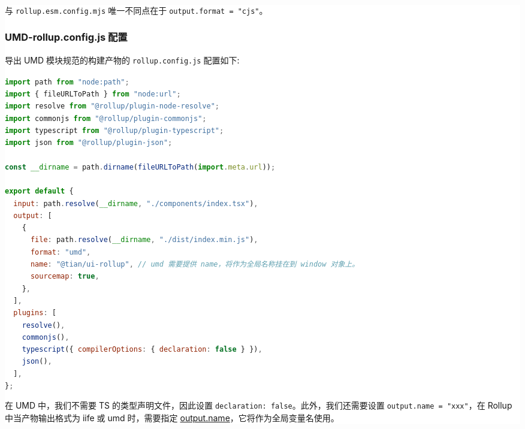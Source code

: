 与 `rollup.esm.config.mjs` 唯一不同点在于 `output.format = "cjs"`。

### UMD-rollup.config.js 配置

导出 UMD 模块规范的构建产物的 `rollup.config.js` 配置如下:

```js
import path from "node:path";
import { fileURLToPath } from "node:url";
import resolve from "@rollup/plugin-node-resolve";
import commonjs from "@rollup/plugin-commonjs";
import typescript from "@rollup/plugin-typescript";
import json from "@rollup/plugin-json";

const __dirname = path.dirname(fileURLToPath(import.meta.url));

export default {
  input: path.resolve(__dirname, "./components/index.tsx"),
  output: [
    {
      file: path.resolve(__dirname, "./dist/index.min.js"),
      format: "umd",
      name: "@tian/ui-rollup", // umd 需要提供 name，将作为全局名称挂在到 window 对象上。
      sourcemap: true,
    },
  ],
  plugins: [
    resolve(),
    commonjs(),
    typescript({ compilerOptions: { declaration: false } }),
    json(),
  ],
};
```

在 UMD 中，我们不需要 TS 的类型声明文件，因此设置 `declaration: false`。此外，我们还需要设置 `output.name = "xxx"`，在 Rollup 中当产物输出格式为 iife 或 umd 时，需要指定 [output.name](https://www.rollupjs.com/guide/big-list-of-options#outputname)，它将作为全局变量名使用。
